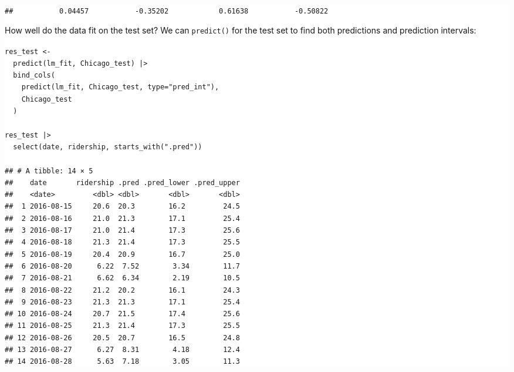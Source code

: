     ##           0.04457           -0.35202            0.61638           -0.50822

How well do the data fit on the test set? We can `predict()` for the
test set to find both predictions and prediction intervals:

    res_test <-
      predict(lm_fit, Chicago_test) |> 
      bind_cols(
        predict(lm_fit, Chicago_test, type="pred_int"),
        Chicago_test
      )

    res_test |> 
      select(date, ridership, starts_with(".pred"))

    ## # A tibble: 14 × 5
    ##    date       ridership .pred .pred_lower .pred_upper
    ##    <date>         <dbl> <dbl>       <dbl>       <dbl>
    ##  1 2016-08-15     20.6  20.3        16.2         24.5
    ##  2 2016-08-16     21.0  21.3        17.1         25.4
    ##  3 2016-08-17     21.0  21.4        17.3         25.6
    ##  4 2016-08-18     21.3  21.4        17.3         25.5
    ##  5 2016-08-19     20.4  20.9        16.7         25.0
    ##  6 2016-08-20      6.22  7.52        3.34        11.7
    ##  7 2016-08-21      6.62  6.34        2.19        10.5
    ##  8 2016-08-22     21.2  20.2        16.1         24.3
    ##  9 2016-08-23     21.3  21.3        17.1         25.4
    ## 10 2016-08-24     20.7  21.5        17.4         25.6
    ## 11 2016-08-25     21.3  21.4        17.3         25.5
    ## 12 2016-08-26     20.5  20.7        16.5         24.8
    ## 13 2016-08-27      6.27  8.31        4.18        12.4
    ## 14 2016-08-28      5.63  7.18        3.05        11.3

